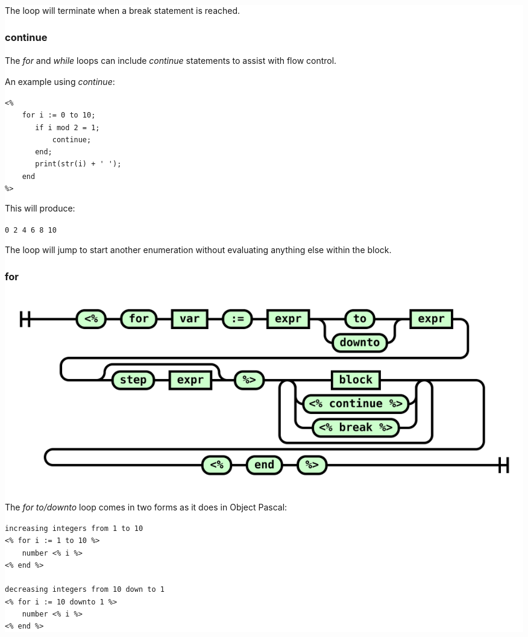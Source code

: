 The loop will terminate when a break statement is reached.

<a name="continue"><h3>continue</h3></a>

The _for_ and _while_ loops can include _continue_ statements to assist with flow control.

An example using _continue_:
```
<% 
    for i := 0 to 10;
       if i mod 2 = 1;
           continue;
       end;
       print(str(i) + ' ');
    end 
%>
```

This will produce:
```
0 2 4 6 8 10 
```

The loop will jump to start another enumeration without evaluating anything else within the block.

<a name="for"><h3>for</h3></a>

![for range](./images/stmt_for_range.svg)

The _for to/downto_ loop comes in two forms as it does in Object Pascal:
```
increasing integers from 1 to 10
<% for i := 1 to 10 %>
    number <% i %>
<% end %>

decreasing integers from 10 down to 1
<% for i := 10 downto 1 %>
    number <% i %>
<% end %>
```
